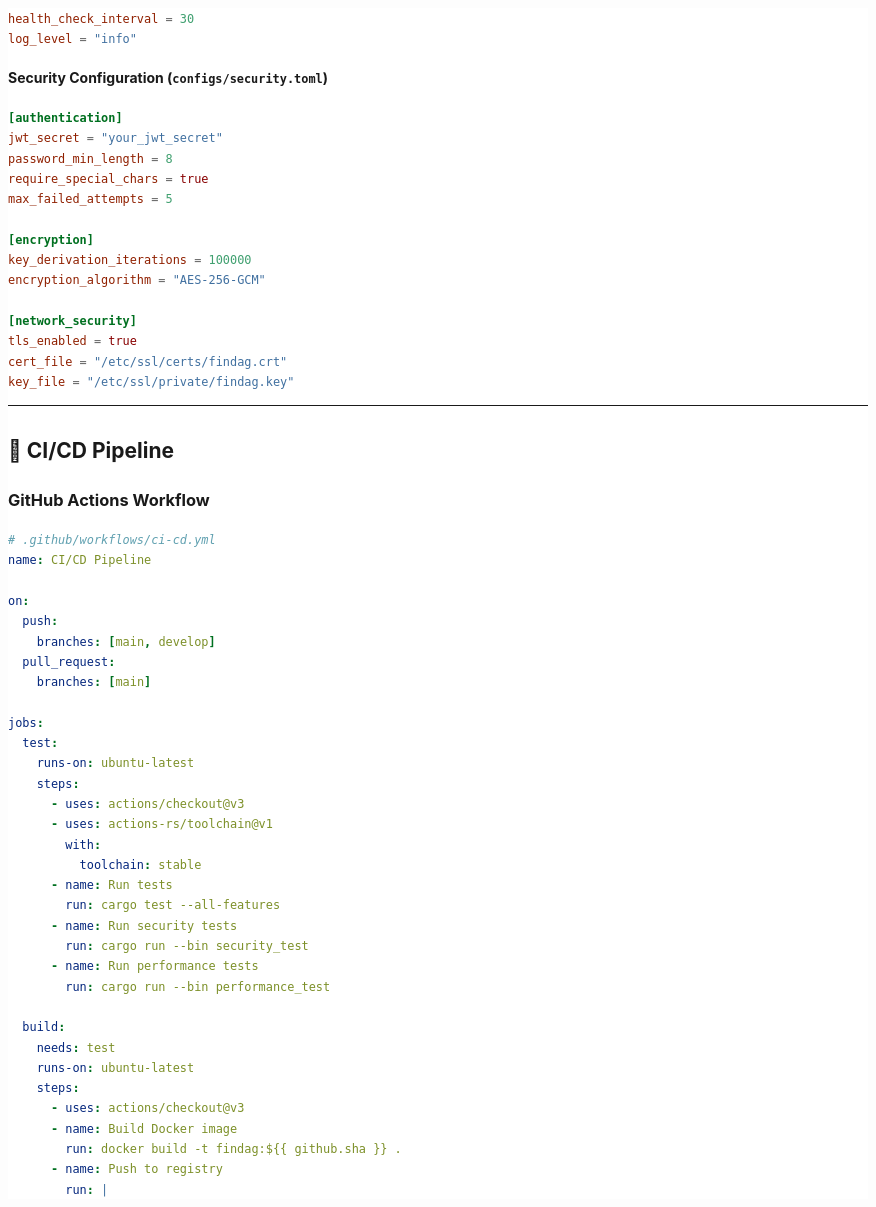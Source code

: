 ```toml
health_check_interval = 30
log_level = "info"
```

#### Security Configuration (`configs/security.toml`)

```toml
[authentication]
jwt_secret = "your_jwt_secret"
password_min_length = 8
require_special_chars = true
max_failed_attempts = 5

[encryption]
key_derivation_iterations = 100000
encryption_algorithm = "AES-256-GCM"

[network_security]
tls_enabled = true
cert_file = "/etc/ssl/certs/findag.crt"
key_file = "/etc/ssl/private/findag.key"
```

---

## 🔄 CI/CD Pipeline

### GitHub Actions Workflow

```yaml
# .github/workflows/ci-cd.yml
name: CI/CD Pipeline

on:
  push:
    branches: [main, develop]
  pull_request:
    branches: [main]

jobs:
  test:
    runs-on: ubuntu-latest
    steps:
      - uses: actions/checkout@v3
      - uses: actions-rs/toolchain@v1
        with:
          toolchain: stable
      - name: Run tests
        run: cargo test --all-features
      - name: Run security tests
        run: cargo run --bin security_test
      - name: Run performance tests
        run: cargo run --bin performance_test

  build:
    needs: test
    runs-on: ubuntu-latest
    steps:
      - uses: actions/checkout@v3
      - name: Build Docker image
        run: docker build -t findag:${{ github.sha }} .
      - name: Push to registry
        run: |
```